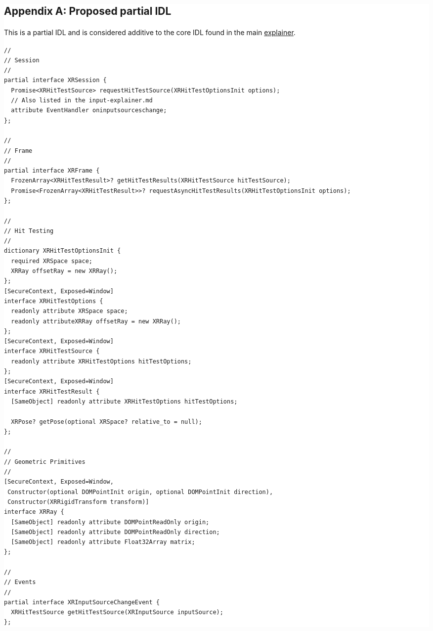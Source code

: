 ## Appendix A: Proposed partial IDL
This is a partial IDL and is considered additive to the core IDL found in the main [explainer](explainer.md).
```webidl
//
// Session
//
partial interface XRSession {
  Promise<XRHitTestSource> requestHitTestSource(XRHitTestOptionsInit options);
  // Also listed in the input-explainer.md
  attribute EventHandler oninputsourceschange;
};

//
// Frame
//
partial interface XRFrame {
  FrozenArray<XRHitTestResult>? getHitTestResults(XRHitTestSource hitTestSource);
  Promise<FrozenArray<XRHitTestResult>>? requestAsyncHitTestResults(XRHitTestOptionsInit options);
};

//
// Hit Testing
//
dictionary XRHitTestOptionsInit {
  required XRSpace space;
  XRRay offsetRay = new XRRay();
};
[SecureContext, Exposed=Window]
interface XRHitTestOptions {
  readonly attribute XRSpace space;
  readonly attributeXRRay offsetRay = new XRRay();
};
[SecureContext, Exposed=Window]
interface XRHitTestSource {
  readonly attribute XRHitTestOptions hitTestOptions;
};
[SecureContext, Exposed=Window]
interface XRHitTestResult {
  [SameObject] readonly attribute XRHitTestOptions hitTestOptions;

  XRPose? getPose(optional XRSpace? relative_to = null);
};

//
// Geometric Primitives
//
[SecureContext, Exposed=Window,
 Constructor(optional DOMPointInit origin, optional DOMPointInit direction),
 Constructor(XRRigidTransform transform)]
interface XRRay {
  [SameObject] readonly attribute DOMPointReadOnly origin;
  [SameObject] readonly attribute DOMPointReadOnly direction;
  [SameObject] readonly attribute Float32Array matrix;
};

//
// Events
//
partial interface XRInputSourceChangeEvent {
  XRHitTestSource getHitTestSource(XRInputSource inputSource);
};
